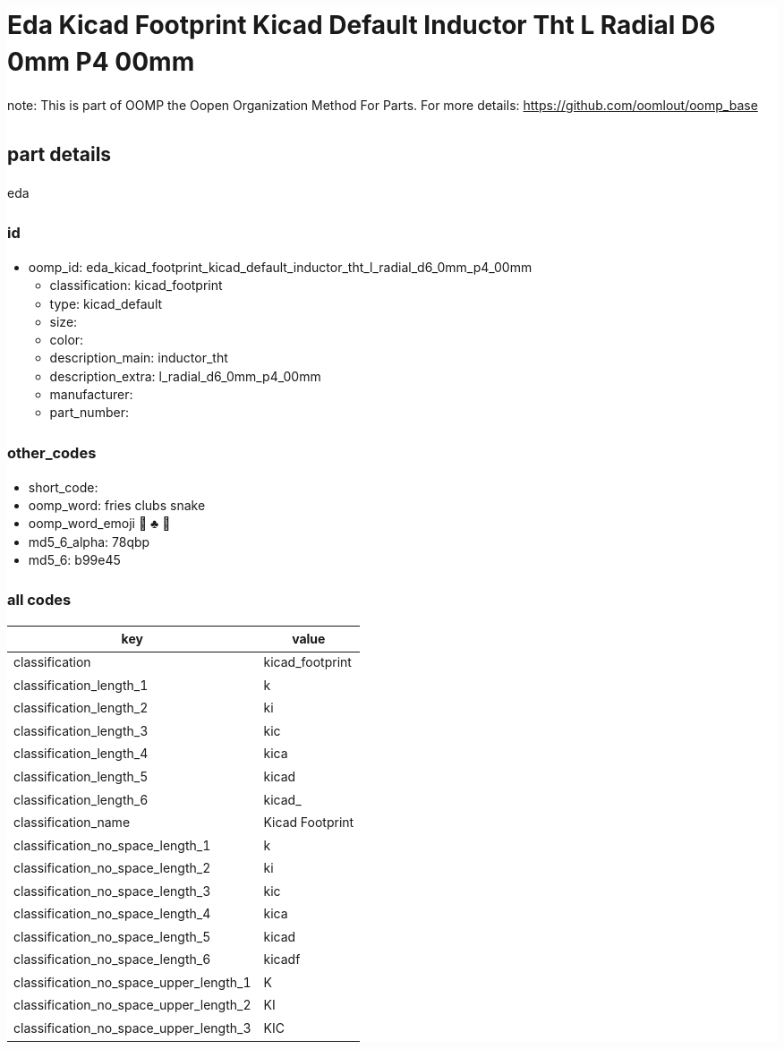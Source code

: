 # Eda Kicad Footprint Kicad Default Inductor Tht L Radial D6 0mm P4 00mm  

note: This is part of OOMP the Oopen Organization Method For Parts. For more details: https://github.com/oomlout/oomp_base

##  part details



eda

### id
* oomp_id: eda_kicad_footprint_kicad_default_inductor_tht_l_radial_d6_0mm_p4_00mm
  * classification: kicad_footprint
  * type: kicad_default
  * size: 
  * color: 
  * description_main: inductor_tht
  * description_extra: l_radial_d6_0mm_p4_00mm
  * manufacturer: 
  * part_number: 

### other_codes
* short_code: 
* oomp_word: fries clubs snake
* oomp_word_emoji :fries: :clubs: :snake:
* md5_6_alpha: 78qbp
* md5_6: b99e45

### all codes 
| key | value |  
| --- | --- |  
| classification | kicad_footprint |  
| classification_length_1 | k |  
| classification_length_2 | ki |  
| classification_length_3 | kic |  
| classification_length_4 | kica |  
| classification_length_5 | kicad |  
| classification_length_6 | kicad_ |  
| classification_name | Kicad Footprint |  
| classification_no_space_length_1 | k |  
| classification_no_space_length_2 | ki |  
| classification_no_space_length_3 | kic |  
| classification_no_space_length_4 | kica |  
| classification_no_space_length_5 | kicad |  
| classification_no_space_length_6 | kicadf |  
| classification_no_space_upper_length_1 | K |  
| classification_no_space_upper_length_2 | KI |  
| classification_no_space_upper_length_3 | KIC |  